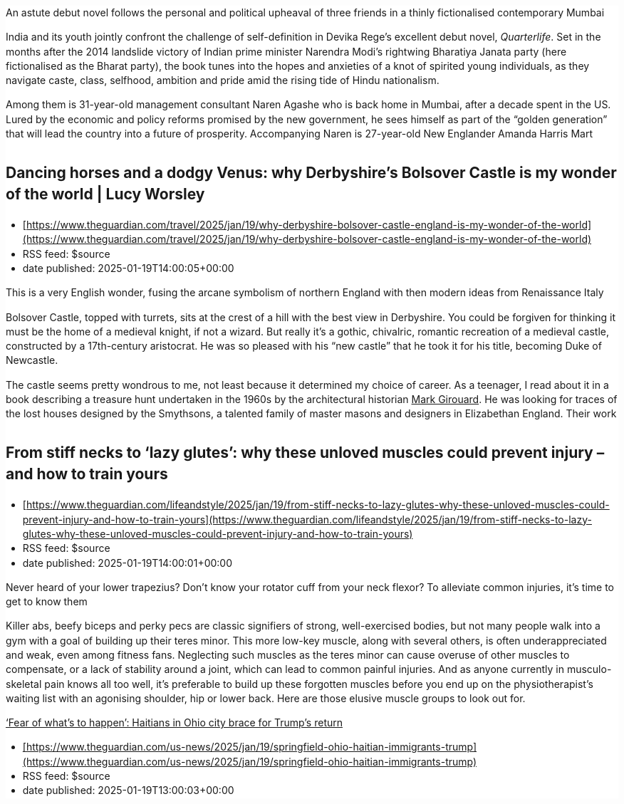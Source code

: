 <p>An astute debut novel follows the personal and political upheaval of three friends in a thinly fictionalised contemporary Mumbai</p><p>India and its youth jointly confront the challenge of self-definition in Devika Rege’s excellent debut novel, <em>Quarterlife</em>. Set in the months after the 2014 landslide victory of Indian prime minister Narendra Modi’s rightwing Bharatiya Janata party (here fictionalised as the Bharat party), the book tunes into the hopes and anxieties of a knot of spirited young individuals, as they navigate caste, class, selfhood, ambition and pride amid the rising tide of Hindu nationalism.</p><p>Among them is 31-year-old management consultant Naren Agashe who is back home in Mumbai, after a decade spent in the US. Lured by the economic and policy reforms promised by the new government, he sees himself as part of the “golden generation” that will lead the country into a future of prosperity. Accompanying Naren is 27-year-old New Englander Amanda Harris Mart

## Dancing horses and a dodgy Venus: why Derbyshire’s Bolsover Castle is my wonder of the world | Lucy Worsley
 - [https://www.theguardian.com/travel/2025/jan/19/why-derbyshire-bolsover-castle-england-is-my-wonder-of-the-world](https://www.theguardian.com/travel/2025/jan/19/why-derbyshire-bolsover-castle-england-is-my-wonder-of-the-world)
 - RSS feed: $source
 - date published: 2025-01-19T14:00:05+00:00

<p>This is a very English wonder, fusing the arcane symbolism of northern England with then modern ideas from Renaissance Italy</p><p>Bolsover Castle, topped with turrets, sits at the crest of a hill with the best view in Derbyshire. You could be forgiven for thinking it must be the home of a medieval knight, if not a wizard. But really it’s a gothic, chivalric, romantic recreation of a medieval castle, constructed by a 17th-century aristocrat. He was so pleased with his “new castle” that he took it for his title, becoming Duke of Newcastle.</p><p>The castle seems pretty wondrous to me, not least because it determined my choice of career. As a teenager, I read about it in a book describing a treasure hunt undertaken in the 1960s by the architectural historian <a href="https://en.wikipedia.org/wiki/Mark_Girouard">Mark Girouard</a>. He was looking for traces of the lost houses designed by the Smythsons, a talented family of master masons and designers in Elizabethan England. Their work

## From stiff necks to ‘lazy glutes’: why these unloved muscles could prevent injury – and how to train yours
 - [https://www.theguardian.com/lifeandstyle/2025/jan/19/from-stiff-necks-to-lazy-glutes-why-these-unloved-muscles-could-prevent-injury-and-how-to-train-yours](https://www.theguardian.com/lifeandstyle/2025/jan/19/from-stiff-necks-to-lazy-glutes-why-these-unloved-muscles-could-prevent-injury-and-how-to-train-yours)
 - RSS feed: $source
 - date published: 2025-01-19T14:00:01+00:00

<p>Never heard of your lower trapezius? Don’t know your rotator cuff from your neck flexor? To alleviate common injuries, it’s time to get to know them </p><p>Killer abs, beefy biceps and perky pecs are classic signifiers of strong, well-exercised bodies, but not many people walk into a gym with a goal of building up their teres minor. This more low-key muscle, along with several others, is often underappreciated and weak, even among fitness fans. Neglecting such muscles as the teres minor can cause overuse of other muscles to compensate, or a lack of stability around a joint, which can lead to common painful injuries. And as anyone currently in musculo-skeletal pain knows all too well, it’s preferable to build up these forgotten muscles before you end up on the physiotherapist’s waiting list with an agonising shoulder, hip or lower back. Here are those elusive muscle groups to look out for.</p> <a href="https://www.theguardian.com/lifeandstyle/2025/jan/19/from-stiff-necks-to-lazy-gl

## ‘Fear of what’s to happen’: Haitians in Ohio city brace for Trump’s return
 - [https://www.theguardian.com/us-news/2025/jan/19/springfield-ohio-haitian-immigrants-trump](https://www.theguardian.com/us-news/2025/jan/19/springfield-ohio-haitian-immigrants-trump)
 - RSS feed: $source
 - date published: 2025-01-19T13:00:03+00:00
